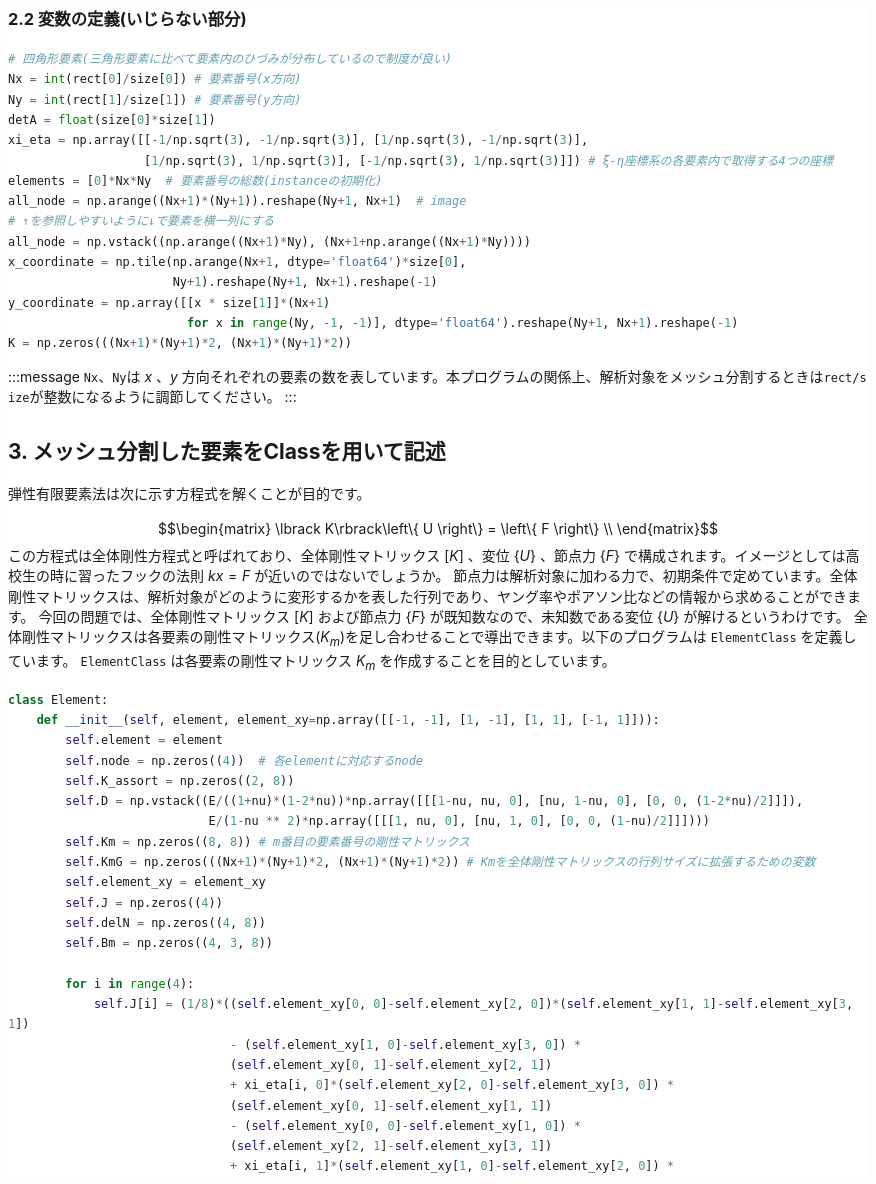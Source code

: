 ### 2.2 変数の定義(いじらない部分)
```python
# 四角形要素(三角形要素に比べて要素内のひづみが分布しているので制度が良い)
Nx = int(rect[0]/size[0]) # 要素番号(x方向)
Ny = int(rect[1]/size[1]) # 要素番号(y方向)
detA = float(size[0]*size[1])
xi_eta = np.array([[-1/np.sqrt(3), -1/np.sqrt(3)], [1/np.sqrt(3), -1/np.sqrt(3)],
                   [1/np.sqrt(3), 1/np.sqrt(3)], [-1/np.sqrt(3), 1/np.sqrt(3)]]) # ξ-η座標系の各要素内で取得する4つの座標
elements = [0]*Nx*Ny  # 要素番号の総数(instanceの初期化)
all_node = np.arange((Nx+1)*(Ny+1)).reshape(Ny+1, Nx+1)  # image
# ↑を参照しやすいように↓で要素を横一列にする
all_node = np.vstack((np.arange((Nx+1)*Ny), (Nx+1+np.arange((Nx+1)*Ny))))
x_coordinate = np.tile(np.arange(Nx+1, dtype='float64')*size[0],
                       Ny+1).reshape(Ny+1, Nx+1).reshape(-1)
y_coordinate = np.array([[x * size[1]]*(Nx+1)
                         for x in range(Ny, -1, -1)], dtype='float64').reshape(Ny+1, Nx+1).reshape(-1)
K = np.zeros(((Nx+1)*(Ny+1)*2, (Nx+1)*(Ny+1)*2))
```
:::message
`Nx`、`Ny`は $x$ 、$y$ 方向それぞれの要素の数を表しています。本プログラムの関係上、解析対象をメッシュ分割するときは`rect/size`が整数になるように調節してください。
:::


## 3. メッシュ分割した要素をClassを用いて記述
弾性有限要素法は次に示す方程式を解くことが目的です。

$$\begin{matrix}
\lbrack K\rbrack\left\{ U \right\} = \left\{ F \right\} \\
\end{matrix}$$
この方程式は全体剛性方程式と呼ばれており、全体剛性マトリックス $[K]$ 、変位 $\{U\}$ 、節点力 $\{F\}$ で構成されます。イメージとしては高校生の時に習ったフックの法則 $kx = F$ が近いのではないでしょうか。
節点力は解析対象に加わる力で、初期条件で定めています。全体剛性マトリックスは、解析対象がどのように変形するかを表した行列であり、ヤング率やポアソン比などの情報から求めることができます。
今回の問題では、全体剛性マトリックス $[K]$ および節点力 $\{F\}$ が既知数なので、未知数である変位 $\{U\}$ が解けるというわけです。
全体剛性マトリックスは各要素の剛性マトリックス($K_m$)を足し合わせることで導出できます。以下のプログラムは `ElementClass` を定義しています。 `ElementClass` は各要素の剛性マトリックス $K_m$ を作成することを目的としています。

```python
class Element:
    def __init__(self, element, element_xy=np.array([[-1, -1], [1, -1], [1, 1], [-1, 1]])):
        self.element = element
        self.node = np.zeros((4))  # 各elementに対応するnode
        self.K_assort = np.zeros((2, 8))
        self.D = np.vstack((E/((1+nu)*(1-2*nu))*np.array([[[1-nu, nu, 0], [nu, 1-nu, 0], [0, 0, (1-2*nu)/2]]]),
                            E/(1-nu ** 2)*np.array([[[1, nu, 0], [nu, 1, 0], [0, 0, (1-nu)/2]]])))
        self.Km = np.zeros((8, 8)) # m番目の要素番号の剛性マトリックス
        self.KmG = np.zeros(((Nx+1)*(Ny+1)*2, (Nx+1)*(Ny+1)*2)) # Kmを全体剛性マトリックスの行列サイズに拡張するための変数
        self.element_xy = element_xy
        self.J = np.zeros((4))
        self.delN = np.zeros((4, 8))
        self.Bm = np.zeros((4, 3, 8))

        for i in range(4):
            self.J[i] = (1/8)*((self.element_xy[0, 0]-self.element_xy[2, 0])*(self.element_xy[1, 1]-self.element_xy[3, 1])
                               - (self.element_xy[1, 0]-self.element_xy[3, 0]) *
                               (self.element_xy[0, 1]-self.element_xy[2, 1])
                               + xi_eta[i, 0]*(self.element_xy[2, 0]-self.element_xy[3, 0]) *
                               (self.element_xy[0, 1]-self.element_xy[1, 1])
                               - (self.element_xy[0, 0]-self.element_xy[1, 0]) *
                               (self.element_xy[2, 1]-self.element_xy[3, 1])
                               + xi_eta[i, 1]*(self.element_xy[1, 0]-self.element_xy[2, 0]) *
```